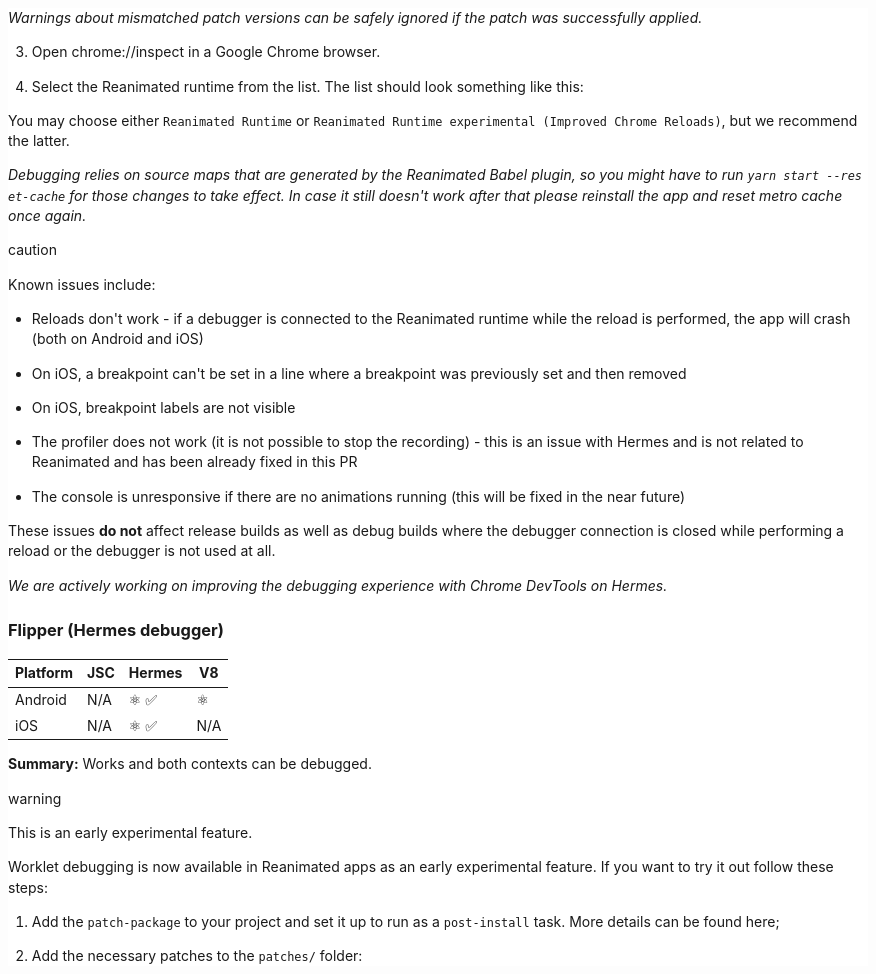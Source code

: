*Warnings about mismatched patch versions can be safely ignored if the patch was successfully applied.*

3. Open chrome://inspect in a Google Chrome browser.

3. Select the Reanimated runtime from the list. The list should look something like this:

You may choose either `Reanimated Runtime` or `Reanimated Runtime experimental (Improved Chrome Reloads)`, but we recommend the latter.

*Debugging relies on source maps that are generated by the Reanimated Babel plugin, so you might have to run `yarn start --reset-cache` for those changes to take effect. In case it still doesn't work after that please reinstall the app and reset metro cache once again.*

caution

Known issues include:

* Reloads don't work - if a debugger is connected to the Reanimated runtime while the reload is performed, the app will crash (both on Android and iOS)

* On iOS, a breakpoint can't be set in a line where a breakpoint was previously set and then removed

* On iOS, breakpoint labels are not visible

* The profiler does not work (it is not possible to stop the recording) - this is an issue with Hermes and is not related to Reanimated and has been already fixed in this PR

* The console is unresponsive if there are no animations running (this will be fixed in the near future)

These issues **do not** affect release builds as well as debug builds where the debugger connection is closed while performing a reload or the debugger is not used at all.

*We are actively working on improving the debugging experience with Chrome DevTools on Hermes.*

### Flipper (Hermes debugger)

|Platform|JSC|Hermes|V8|
|-|-|-|-|
|Android|N/A|⚛️ ✅|⚛️|
|iOS|N/A|⚛️ ✅|N/A|

**Summary:** Works and both contexts can be debugged.

warning

This is an early experimental feature.

Worklet debugging is now available in Reanimated apps as an early experimental feature. If you want to try it out follow these steps:

1. Add the `patch-package` to your project and set it up to run as a `post-install` task. More details can be found here;

1. Add the necessary patches to the `patches/` folder:
